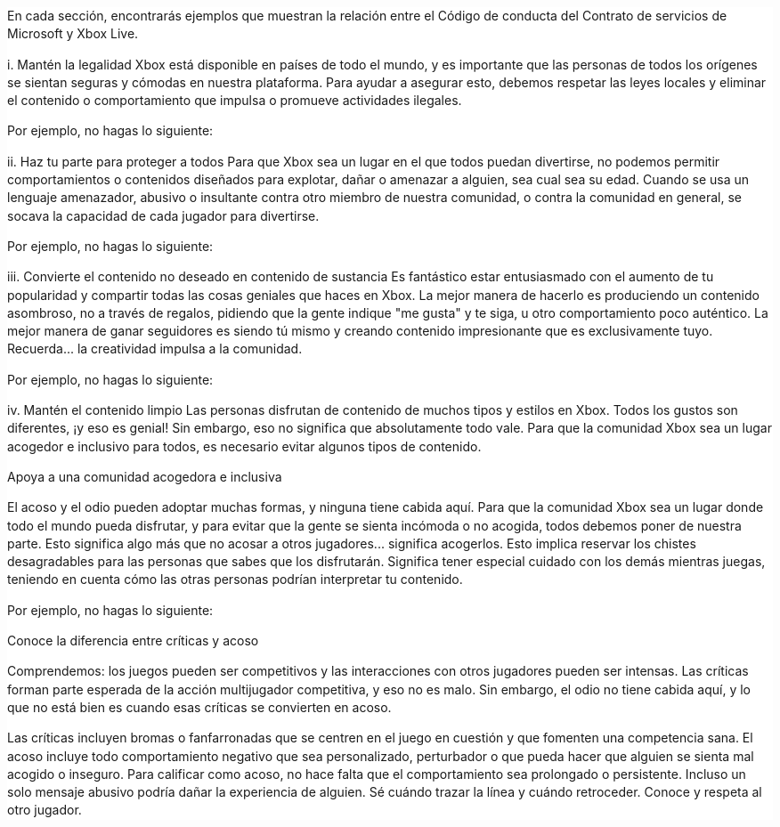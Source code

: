 En cada sección, encontrarás ejemplos que muestran la relación entre el Código de conducta del Contrato de servicios de Microsoft y Xbox Live.

i. Mantén la legalidad
Xbox está disponible en países de todo el mundo, y es importante que las personas de todos los orígenes se sientan seguras y cómodas en nuestra plataforma. Para ayudar a asegurar esto, debemos respetar las leyes locales y eliminar el contenido o comportamiento que impulsa o promueve actividades ilegales.


Por ejemplo, no hagas lo siguiente:

ii. Haz tu parte para proteger a todos
Para que Xbox sea un lugar en el que todos puedan divertirse, no podemos permitir comportamientos o contenidos diseñados para explotar, dañar o amenazar a alguien, sea cual sea su edad. Cuando se usa un lenguaje amenazador, abusivo o insultante contra otro miembro de nuestra comunidad, o contra la comunidad en general, se socava la capacidad de cada jugador para divertirse.


Por ejemplo, no hagas lo siguiente:

iii. Convierte el contenido no deseado en contenido de sustancia
Es fantástico estar entusiasmado con el aumento de tu popularidad y compartir todas las cosas geniales que haces en Xbox. La mejor manera de hacerlo es produciendo un contenido asombroso, no a través de regalos, pidiendo que la gente indique "me gusta" y te siga, u otro comportamiento poco auténtico. La mejor manera de ganar seguidores es siendo tú mismo y creando contenido impresionante que es exclusivamente tuyo. Recuerda... la creatividad impulsa a la comunidad.


Por ejemplo, no hagas lo siguiente:

iv. Mantén el contenido limpio
Las personas disfrutan de contenido de muchos tipos y estilos en Xbox. Todos los gustos son diferentes, ¡y eso es genial! Sin embargo, eso no significa que absolutamente todo vale. Para que la comunidad Xbox sea un lugar acogedor e inclusivo para todos, es necesario evitar algunos tipos de contenido.

Apoya a una comunidad acogedora e inclusiva

El acoso y el odio pueden adoptar muchas formas, y ninguna tiene cabida aquí. Para que la comunidad Xbox sea un lugar donde todo el mundo pueda disfrutar, y para evitar que la gente se sienta incómoda o no acogida, todos debemos poner de nuestra parte. Esto significa algo más que no acosar a otros jugadores... significa acogerlos. Esto implica reservar los chistes desagradables para las personas que sabes que los disfrutarán. Significa tener especial cuidado con los demás mientras juegas, teniendo en cuenta cómo las otras personas podrían interpretar tu contenido.


Por ejemplo, no hagas lo siguiente:

Conoce la diferencia entre críticas y acoso

Comprendemos: los juegos pueden ser competitivos y las interacciones con otros jugadores pueden ser intensas. Las críticas forman parte esperada de la acción multijugador competitiva, y eso no es malo. Sin embargo, el odio no tiene cabida aquí, y lo que no está bien es cuando esas críticas se convierten en acoso.

Las críticas incluyen bromas o fanfarronadas que se centren en el juego en cuestión y que fomenten una competencia sana. El acoso incluye todo comportamiento negativo que sea personalizado, perturbador o que pueda hacer que alguien se sienta mal acogido o inseguro. Para calificar como acoso, no hace falta que el comportamiento sea prolongado o persistente. Incluso un solo mensaje abusivo podría dañar la experiencia de alguien. Sé cuándo trazar la línea y cuándo retroceder. Conoce y respeta al otro jugador.
